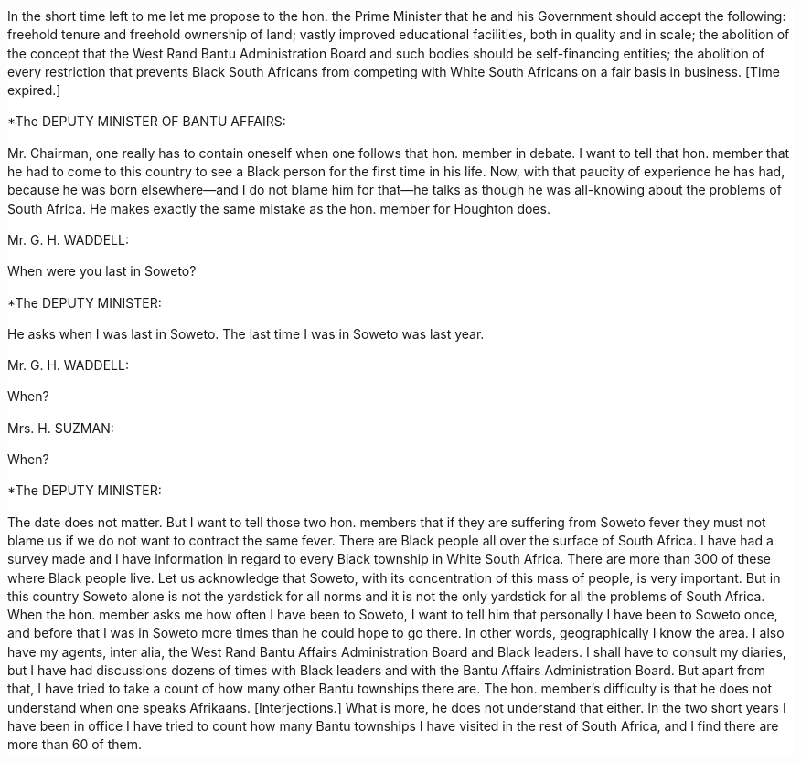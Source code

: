 <p>In the short time left to me let me propose to the hon. the Prime Minister that he and his Government should accept the following: freehold tenure and freehold ownership of land; vastly improved educational facilities, both in quality and in scale; the abolition of the concept that the West Rand Bantu Administration Board and such bodies should be self-financing entities; the abolition of every restriction that prevents Black South Africans from competing with White South Africans on a fair basis in business. [Time expired.]</p>

</speech>

<speech by="#deputy_minister_of_bantu_affairs">

<from>*The <person refersTo="hansard_za">DEPUTY MINISTER OF BANTU AFFAIRS</person>:</from>

<p>Mr. Chairman, one really has to contain oneself when one follows that hon. member in debate. I want to tell that hon. member that he had to come to this country to see a Black person for the first time in his life. Now, with that paucity of experience he has had, because he was born elsewhere&#x2014;and I do not blame him for that&#x2014;he talks as though he was all-knowing about the problems of South Africa. He makes exactly the same mistake as the hon. member for Houghton does.</p>

</speech>

<speech by="#waddell">

<from>Mr. <person refersTo="hansard_za">G. H. WADDELL</person>:</from>

<p>When were you last in Soweto?</p>

</speech>

<speech by="#deputy_minister">

<from>*The <person refersTo="hansard_za">DEPUTY MINISTER</person>:</from>

<p>He asks when I was last in Soweto. The last time I was in Soweto was last year.</p>

</speech>

<speech by="#waddell">

<from>Mr. <person refersTo="hansard_za">G. H. WADDELL</person>:</from>

<p>When?</p>

</speech>

<speech by="#suzman">

<from>Mrs. <person refersTo="hansard_za">H. SUZMAN</person>:</from>

<p>When?</p>

</speech>

<speech by="#deputy_minister">

<from><span class="col_5989-5990" refersTo="page_0316"/>*The <person refersTo="hansard_za">DEPUTY MINISTER</person>:</from>

<p>The date does not matter. But I want to tell those two hon. members that if they are suffering from Soweto fever they must not blame us if we do not want to contract the same fever. There are Black people all over the surface of South Africa. I have had a survey made and I have information in regard to every Black township in White South Africa. There are more than 300 of these where Black people live. Let us acknowledge that Soweto, with its concentration of this mass of people, is very important. But in this country Soweto alone is not the yardstick for all norms and it is not the only yardstick for all the problems of South Africa. When the hon. member asks me how often I have been to Soweto, I want to tell him that personally I have been to Soweto once, and before that I was in Soweto more times than he could hope to go there. In other words, geographically I know the area. I also have my agents, inter alia, the West Rand Bantu Affairs Administration Board and Black leaders. I shall have to consult my diaries, but I have had discussions dozens of times with Black leaders and with the Bantu Affairs Administration Board. But apart from that, I have tried to take a count of how many other Bantu townships there are. The hon. member&#x2019;s difficulty is that he does not understand when one speaks Afrikaans. [Interjections.] What is more, he does not understand that either. In the two short years I have been in office I have tried to count how many Bantu townships I have visited in the rest of South Africa, and I find there are more than 60 of them.</p>
